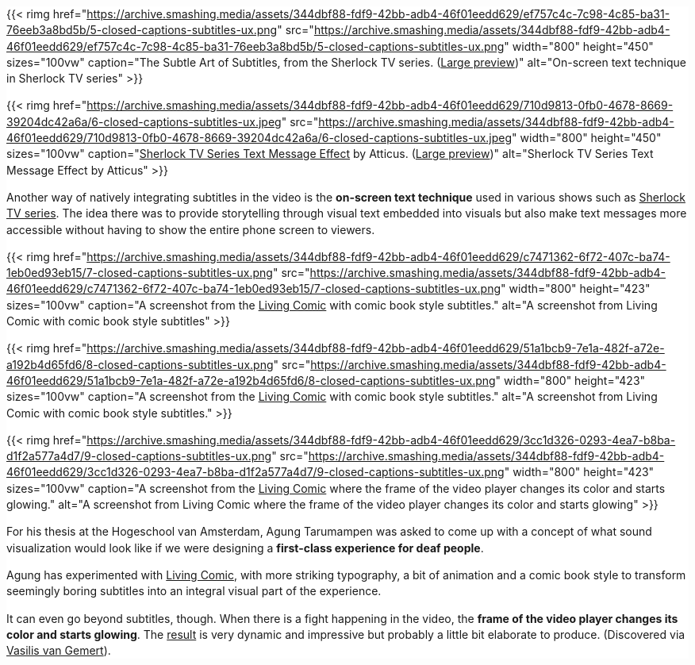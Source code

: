 {{< rimg href="https://archive.smashing.media/assets/344dbf88-fdf9-42bb-adb4-46f01eedd629/ef757c4c-7c98-4c85-ba31-76eeb3a8bd5b/5-closed-captions-subtitles-ux.png" src="https://archive.smashing.media/assets/344dbf88-fdf9-42bb-adb4-46f01eedd629/ef757c4c-7c98-4c85-ba31-76eeb3a8bd5b/5-closed-captions-subtitles-ux.png" width="800" height="450" sizes="100vw" caption="The Subtle Art of Subtitles, from the Sherlock TV series. (<a href='https://archive.smashing.media/assets/344dbf88-fdf9-42bb-adb4-46f01eedd629/ef757c4c-7c98-4c85-ba31-76eeb3a8bd5b/5-closed-captions-subtitles-ux.png'>Large preview</a>)" alt="On-screen text technique in Sherlock TV series" >}}

{{< rimg href="https://archive.smashing.media/assets/344dbf88-fdf9-42bb-adb4-46f01eedd629/710d9813-0fb0-4678-8669-39204dc42a6a/6-closed-captions-subtitles-ux.jpeg" src="https://archive.smashing.media/assets/344dbf88-fdf9-42bb-adb4-46f01eedd629/710d9813-0fb0-4678-8669-39204dc42a6a/6-closed-captions-subtitles-ux.jpeg" width="800" height="450" sizes="100vw" caption="<a href='https://www.youtube.com/watch?v=xXQV-OQzN6c'>Sherlock TV Series Text Message Effect</a> by Atticus. (<a href='https://archive.smashing.media/assets/344dbf88-fdf9-42bb-adb4-46f01eedd629/710d9813-0fb0-4678-8669-39204dc42a6a/6-closed-captions-subtitles-ux.jpeg'>Large preview</a>)" alt="Sherlock TV Series Text Message Effect by Atticus" >}}

Another way of natively integrating subtitles in the video is the **on-screen text technique** used in various shows such as [Sherlock TV series](https://filmschoolrejects.com/living-words-sherlock-text-screen/). The idea there was to provide storytelling through visual text embedded into visuals but also make text messages more accessible without having to show the entire phone screen to viewers. 

{{< rimg href="https://archive.smashing.media/assets/344dbf88-fdf9-42bb-adb4-46f01eedd629/c7471362-6f72-407c-ba74-1eb0ed93eb15/7-closed-captions-subtitles-ux.png" src="https://archive.smashing.media/assets/344dbf88-fdf9-42bb-adb4-46f01eedd629/c7471362-6f72-407c-ba74-1eb0ed93eb15/7-closed-captions-subtitles-ux.png" width="800" height="423" sizes="100vw" caption="A screenshot from the <a href='https://www.cmd-amsterdam.nl/portfolio/living-comic-thanos-vs-iron-man/'>Living Comic</a> with comic book style subtitles." alt="A screenshot from Living Comic with comic book style subtitles" >}}

{{< rimg href="https://archive.smashing.media/assets/344dbf88-fdf9-42bb-adb4-46f01eedd629/51a1bcb9-7e1a-482f-a72e-a192b4d65fd6/8-closed-captions-subtitles-ux.png" src="https://archive.smashing.media/assets/344dbf88-fdf9-42bb-adb4-46f01eedd629/51a1bcb9-7e1a-482f-a72e-a192b4d65fd6/8-closed-captions-subtitles-ux.png" width="800" height="423" sizes="100vw" caption="A screenshot from the <a href='https://www.cmd-amsterdam.nl/portfolio/living-comic-thanos-vs-iron-man/'>Living Comic</a> with comic book style subtitles." alt="A screenshot from Living Comic with comic book style subtitles." >}}

{{< rimg href="https://archive.smashing.media/assets/344dbf88-fdf9-42bb-adb4-46f01eedd629/3cc1d326-0293-4ea7-b8ba-d1f2a577a4d7/9-closed-captions-subtitles-ux.png" src="https://archive.smashing.media/assets/344dbf88-fdf9-42bb-adb4-46f01eedd629/3cc1d326-0293-4ea7-b8ba-d1f2a577a4d7/9-closed-captions-subtitles-ux.png" width="800" height="423" sizes="100vw" caption="A screenshot from the <a href='https://www.cmd-amsterdam.nl/portfolio/living-comic-thanos-vs-iron-man/'>Living Comic</a> where the frame of the video player changes its color and starts glowing." alt="A screenshot from Living Comic where the frame of the video player changes its color and starts glowing" >}}

For his thesis at the Hogeschool van Amsterdam, Agung Tarumampen was asked to come up with a concept of what sound visualization would look like if we were designing a **first-class experience for deaf people**.

Agung has experimented with [Living Comic](https://www.cmd-amsterdam.nl/portfolio/living-comic-thanos-vs-iron-man/), with more striking typography, a bit of animation and a comic book style to transform seemingly boring subtitles into an integral visual part of the experience.

It can even go beyond subtitles, though. When there is a fight happening in the video, the **frame of the video player changes its color and starts glowing**. The [result](https://www.youtube.com/watch?v=MCCpgj7WTFw&ab_channel=AgungTarumampen) is very dynamic and impressive but probably a little bit elaborate to produce. (Discovered via [Vasilis van Gemert](https://beyondtellerrand.com/events/dusseldorf-2022/speakers/vasilis-van-gemert)).
